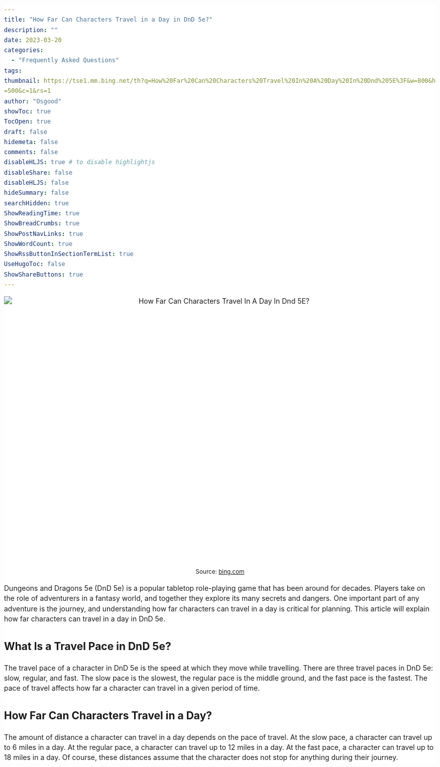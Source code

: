 ```yaml
---
title: "How Far Can Characters Travel in a Day in DnD 5e?"
description: ""
date: 2023-03-20
categories:
  - "Frequently Asked Questions" 
tags: 
thumbnail: https://tse1.mm.bing.net/th?q=How%20Far%20Can%20Characters%20Travel%20In%20A%20Day%20In%20Dnd%205E%3F&w=800&h=500&c=1&rs=1
author: "Osgood"
showToc: true
TocOpen: true
draft: false
hidemeta: false
comments: false
disableHLJS: true # to disable highlightjs
disableShare: false
disableHLJS: false
hideSummary: false
searchHidden: true
ShowReadingTime: true
ShowBreadCrumbs: true
ShowPostNavLinks: true
ShowWordCount: true
ShowRssButtonInSectionTermList: true
UseHugoToc: false
ShowShareButtons: true
---
```


<center>
	<img src="https://tse1.mm.bing.net/th?q=How%20Far%20Can%20Characters%20Travel%20In%20A%20Day%20In%20Dnd%205E%3F&w=800&h=500&c=1&rs=1" alt="How Far Can Characters Travel In A Day In Dnd 5E?" width="800" height="500" style="display: block; width: 100%; height: auto">
	<small>Source: <a href="https://www.bing.com" rel="nofollow">bing.com</a></small>
</center>

<p>Dungeons and Dragons 5e (DnD 5e) is a popular tabletop role-playing game that has been around for decades. Players take on the role of adventurers in a fantasy world, and together they explore its many secrets and dangers. One important part of any adventure is the journey, and understanding how far characters can travel in a day is critical for planning. This article will explain how far characters can travel in a day in DnD 5e.</p>

<h2>What Is a Travel Pace in DnD 5e?</h2>

<p>The travel pace of a character in DnD 5e is the speed at which they move while travelling. There are three travel paces in DnD 5e: slow, regular, and fast. The slow pace is the slowest, the regular pace is the middle ground, and the fast pace is the fastest. The pace of travel affects how far a character can travel in a given period of time.</p>

<h2>How Far Can Characters Travel in a Day?</h2>

<p>The amount of distance a character can travel in a day depends on the pace of travel. At the slow pace, a character can travel up to 6 miles in a day. At the regular pace, a character can travel up to 12 miles in a day. At the fast pace, a character can travel up to 18 miles in a day. Of course, these distances assume that the character does not stop for anything during their journey.</p>
